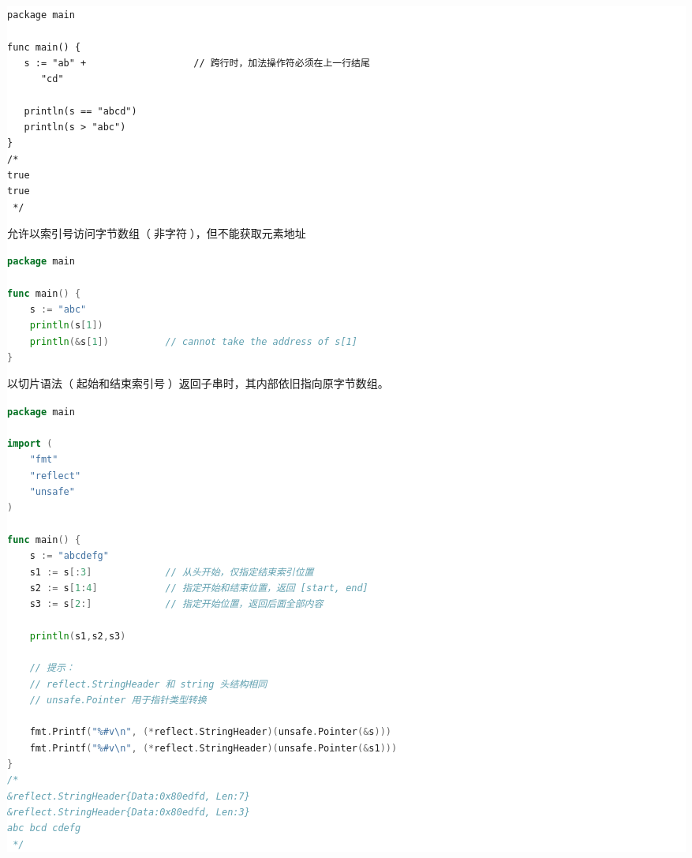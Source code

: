 ```
package main

func main() {
   s := "ab" +                   // 跨行时，加法操作符必须在上一行结尾
      "cd"

   println(s == "abcd")
   println(s > "abc")
}
/*
true
true
 */
```

允许以索引号访问字节数组（ 非字符 ），但不能获取元素地址

```go
package main

func main() {
	s := "abc"
	println(s[1])
	println(&s[1])			// cannot take the address of s[1]
}
```

以切片语法（ 起始和结束索引号 ）返回子串时，其内部依旧指向原字节数组。

```go
package main

import (
	"fmt"
	"reflect"
	"unsafe"
)

func main() {
	s := "abcdefg"
	s1 := s[:3]				// 从头开始，仅指定结束索引位置
	s2 := s[1:4]			// 指定开始和结束位置，返回 [start, end]
	s3 := s[2:]				// 指定开始位置，返回后面全部内容

	println(s1,s2,s3)

	// 提示：
	// reflect.StringHeader 和 string 头结构相同
	// unsafe.Pointer 用于指针类型转换

	fmt.Printf("%#v\n", (*reflect.StringHeader)(unsafe.Pointer(&s)))
	fmt.Printf("%#v\n", (*reflect.StringHeader)(unsafe.Pointer(&s1)))
}
/*
&reflect.StringHeader{Data:0x80edfd, Len:7}
&reflect.StringHeader{Data:0x80edfd, Len:3}
abc bcd cdefg
 */
```
